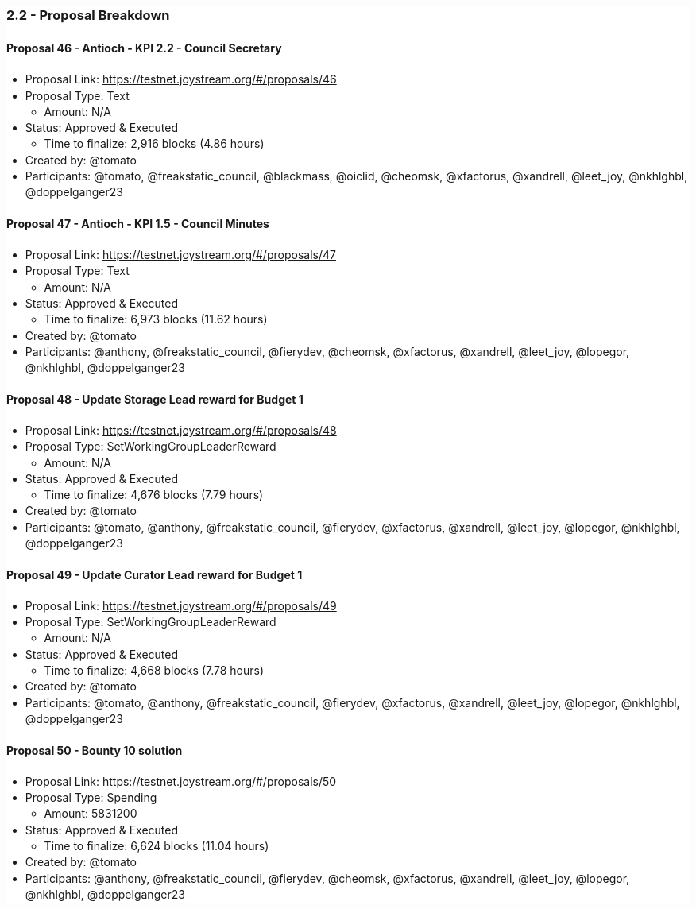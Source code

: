 ### 2.2 - Proposal Breakdown

#### Proposal 46 - Antioch - KPI 2.2 - Council Secretary
- Proposal Link: https://testnet.joystream.org/#/proposals/46
- Proposal Type: Text
	- Amount: N/A
- Status: Approved & Executed
	- Time to finalize: 2,916 blocks (4.86 hours)
- Created by: @tomato
- Participants: @tomato, @freakstatic_council, @blackmass, @oiclid, @cheomsk, @xfactorus, @xandrell, @leet_joy, @nkhlghbl, @doppelganger23

#### Proposal 47 - Antioch - KPI 1.5 - Council Minutes
- Proposal Link: https://testnet.joystream.org/#/proposals/47
- Proposal Type: Text
	- Amount: N/A
- Status: Approved & Executed
	- Time to finalize: 6,973 blocks (11.62 hours)
- Created by: @tomato
- Participants: @anthony, @freakstatic_council, @fierydev, @cheomsk, @xfactorus, @xandrell, @leet_joy, @lopegor, @nkhlghbl, @doppelganger23

#### Proposal 48 - Update Storage Lead reward for Budget 1
- Proposal Link: https://testnet.joystream.org/#/proposals/48
- Proposal Type: SetWorkingGroupLeaderReward
	- Amount: N/A
- Status: Approved & Executed
	- Time to finalize: 4,676 blocks (7.79 hours)
- Created by: @tomato
- Participants: @tomato, @anthony, @freakstatic_council, @fierydev, @xfactorus, @xandrell, @leet_joy, @lopegor, @nkhlghbl, @doppelganger23

#### Proposal 49 - Update Curator Lead reward for Budget 1
- Proposal Link: https://testnet.joystream.org/#/proposals/49
- Proposal Type: SetWorkingGroupLeaderReward
	- Amount: N/A
- Status: Approved & Executed
	- Time to finalize: 4,668 blocks (7.78 hours)
- Created by: @tomato
- Participants: @tomato, @anthony, @freakstatic_council, @fierydev, @xfactorus, @xandrell, @leet_joy, @lopegor, @nkhlghbl, @doppelganger23

#### Proposal 50 - Bounty 10 solution
- Proposal Link: https://testnet.joystream.org/#/proposals/50
- Proposal Type: Spending
	- Amount: 5831200
- Status: Approved & Executed
	- Time to finalize: 6,624 blocks (11.04 hours)
- Created by: @tomato
- Participants: @anthony, @freakstatic_council, @fierydev, @cheomsk, @xfactorus, @xandrell, @leet_joy, @lopegor, @nkhlghbl, @doppelganger23

